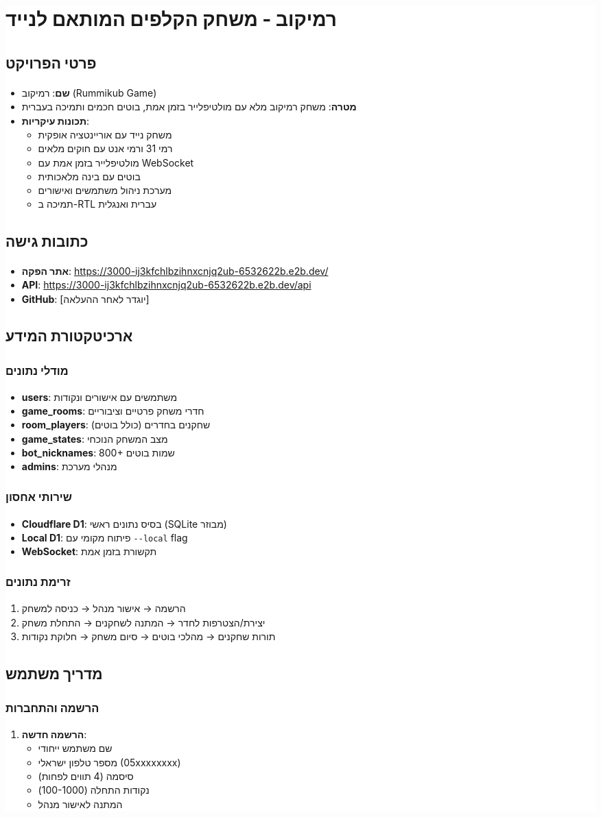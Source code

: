 # רמיקוב - משחק הקלפים המותאם לנייד

## פרטי הפרויקט
- **שם**: רמיקוב (Rummikub Game)
- **מטרה**: משחק רמיקוב מלא עם מולטיפלייר בזמן אמת, בוטים חכמים ותמיכה בעברית
- **תכונות עיקריות**: 
  - משחק נייד עם אוריינטציה אופקית
  - רמי 31 ורמי אנט עם חוקים מלאים
  - מולטיפלייר בזמן אמת עם WebSocket
  - בוטים עם בינה מלאכותית
  - מערכת ניהול משתמשים ואישורים
  - תמיכה ב-RTL עברית ואנגלית

## כתובות גישה
- **אתר הפקה**: https://3000-ij3kfchlbzihnxcnjq2ub-6532622b.e2b.dev/
- **API**: https://3000-ij3kfchlbzihnxcnjq2ub-6532622b.e2b.dev/api
- **GitHub**: [יוגדר לאחר ההעלאה]

## ארכיטקטורת המידע
### מודלי נתונים
- **users**: משתמשים עם אישורים ונקודות
- **game_rooms**: חדרי משחק פרטיים וציבוריים
- **room_players**: שחקנים בחדרים (כולל בוטים)
- **game_states**: מצב המשחק הנוכחי
- **bot_nicknames**: 800+ שמות בוטים
- **admins**: מנהלי מערכת

### שירותי אחסון
- **Cloudflare D1**: בסיס נתונים ראשי (SQLite מבוזר)
- **Local D1**: פיתוח מקומי עם `--local` flag
- **WebSocket**: תקשורת בזמן אמת

### זרימת נתונים
1. הרשמה → אישור מנהל → כניסה למשחק
2. יצירת/הצטרפות לחדר → המתנה לשחקנים → התחלת משחק
3. תורות שחקנים → מהלכי בוטים → סיום משחק → חלוקת נקודות

## מדריך משתמש
### הרשמה והתחברות
1. **הרשמה חדשה**:
   - שם משתמש ייחודי
   - מספר טלפון ישראלי (05xxxxxxxx)
   - סיסמה (4 תווים לפחות)
   - נקודות התחלה (100-1000)
   - המתנה לאישור מנהל
